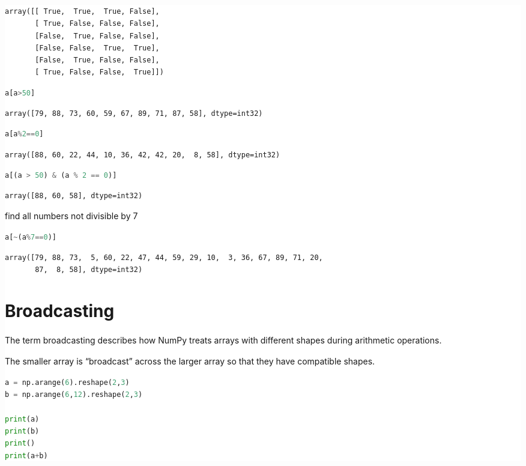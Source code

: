


    array([[ True,  True,  True, False],
           [ True, False, False, False],
           [False,  True, False, False],
           [False, False,  True,  True],
           [False,  True, False, False],
           [ True, False, False,  True]])




```python
a[a>50]
```




    array([79, 88, 73, 60, 59, 67, 89, 71, 87, 58], dtype=int32)




```python
a[a%2==0]
```




    array([88, 60, 22, 44, 10, 36, 42, 42, 20,  8, 58], dtype=int32)




```python
a[(a > 50) & (a % 2 == 0)]
```




    array([88, 60, 58], dtype=int32)


find all numbers not divisible by 7

```python
a[~(a%7==0)]
```




    array([79, 88, 73,  5, 60, 22, 47, 44, 59, 29, 10,  3, 36, 67, 89, 71, 20,
           87,  8, 58], dtype=int32)



# Broadcasting
The term broadcasting describes how NumPy treats arrays with different shapes during arithmetic operations.

The smaller array is “broadcast” across the larger array so that they have compatible shapes.

```python
a = np.arange(6).reshape(2,3)
b = np.arange(6,12).reshape(2,3)

print(a)
print(b)
print()
print(a+b)
```
